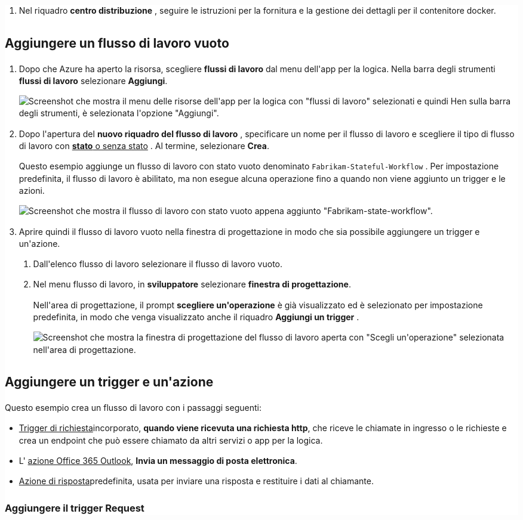 1. Nel riquadro **centro distribuzione** , seguire le istruzioni per la fornitura e la gestione dei dettagli per il contenitore docker.

<a name="add-workflow"></a>

## <a name="add-a-blank-workflow"></a>Aggiungere un flusso di lavoro vuoto

1. Dopo che Azure ha aperto la risorsa, scegliere **flussi di lavoro** dal menu dell'app per la logica. Nella barra degli strumenti **flussi di lavoro** selezionare **Aggiungi**.

   ![Screenshot che mostra il menu delle risorse dell'app per la logica con "flussi di lavoro" selezionati e quindi Hen sulla barra degli strumenti, è selezionata l'opzione "Aggiungi".](./media/create-stateful-stateless-workflows-azure-portal/logic-app-add-blank-workflow.png)

1. Dopo l'apertura del **nuovo riquadro del flusso di lavoro** , specificare un nome per il flusso di lavoro e scegliere il tipo di flusso di lavoro con [ **stato** o senza stato](logic-apps-overview-preview.md#stateful-stateless) . Al termine, selezionare **Crea**.

   Questo esempio aggiunge un flusso di lavoro con stato vuoto denominato `Fabrikam-Stateful-Workflow` . Per impostazione predefinita, il flusso di lavoro è abilitato, ma non esegue alcuna operazione fino a quando non viene aggiunto un trigger e le azioni.

   ![Screenshot che mostra il flusso di lavoro con stato vuoto appena aggiunto "Fabrikam-state-workflow".](./media/create-stateful-stateless-workflows-azure-portal/logic-app-blank-workflow-created.png)

1. Aprire quindi il flusso di lavoro vuoto nella finestra di progettazione in modo che sia possibile aggiungere un trigger e un'azione.

   1. Dall'elenco flusso di lavoro selezionare il flusso di lavoro vuoto.

   1. Nel menu flusso di lavoro, in **sviluppatore** selezionare **finestra di progettazione**.

      Nell'area di progettazione, il prompt **scegliere un'operazione** è già visualizzato ed è selezionato per impostazione predefinita, in modo che venga visualizzato anche il riquadro **Aggiungi un trigger** .

      ![Screenshot che mostra la finestra di progettazione del flusso di lavoro aperta con "Scegli un'operazione" selezionata nell'area di progettazione.](./media/create-stateful-stateless-workflows-azure-portal/opened-logic-app-designer-blank-workflow.png)

<a name="add-trigger-actions"></a>

## <a name="add-a-trigger-and-an-action"></a>Aggiungere un trigger e un'azione

Questo esempio crea un flusso di lavoro con i passaggi seguenti:

* [Trigger di richiesta](../connectors/connectors-native-reqres.md)incorporato, **quando viene ricevuta una richiesta http**, che riceve le chiamate in ingresso o le richieste e crea un endpoint che può essere chiamato da altri servizi o app per la logica.

* L' [azione Office 365 Outlook](../connectors/connectors-create-api-office365-outlook.md), **Invia un messaggio di posta elettronica**.

* [Azione di risposta](../connectors/connectors-native-reqres.md)predefinita, usata per inviare una risposta e restituire i dati al chiamante.

### <a name="add-the-request-trigger"></a>Aggiungere il trigger Request
